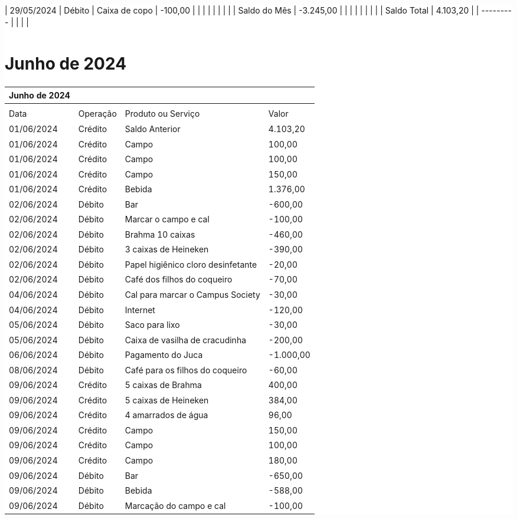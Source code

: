 | 29/05/2024   | Débito   | Caixa de copo                                   | -100,00   |
|              |          |                                                 |           |
|              |          | Saldo do Mês                                    | -3.245,00 |
|              |          |                                                 |           |
|              |          | Saldo Total                                     | 4.103,20  |
| ---------    |          |                                                 |           |



# Junho de 2024

| Junho de 2024 |          |                                       |           |
|---------------|----------|---------------------------------------|-----------|
|               |          |                                       |           |
| Data          | Operação | Produto ou Serviço                    | Valor     |
| 01/06/2024    | Crédito  | Saldo Anterior                        | 4.103,20  |
| 01/06/2024    | Crédito  | Campo                                 | 100,00    |
| 01/06/2024    | Crédito  | Campo                                 | 100,00    |
| 01/06/2024    | Crédito  | Campo                                 | 150,00    |
| 01/06/2024    | Crédito  | Bebida                                | 1.376,00  |
| 02/06/2024    | Débito   | Bar                                   | -600,00   |
| 02/06/2024    | Débito   | Marcar o campo e cal                  | -100,00   |
| 02/06/2024    | Débito   | Brahma 10 caixas                      | -460,00   |
| 02/06/2024    | Débito   | 3 caixas de Heineken                  | -390,00   |
| 02/06/2024    | Débito   | Papel higiênico cloro desinfetante    | -20,00    |
| 02/06/2024    | Débito   | Café dos filhos do coqueiro           | -70,00    |
| 04/06/2024    | Débito   | Cal para marcar o Campus Society      | -30,00    |
| 04/06/2024    | Débito   | Internet                              | -120,00   |
| 05/06/2024    | Débito   | Saco para lixo                        | -30,00    |
| 05/06/2024    | Débito   | Caixa de vasilha de cracudinha        | -200,00   |
| 06/06/2024    | Débito   | Pagamento do Juca                     | -1.000,00 |
| 08/06/2024    | Débito   | Café para os filhos do coqueiro       | -60,00    |
| 09/06/2024    | Crédito  | 5 caixas de Brahma                    | 400,00    |
| 09/06/2024    | Crédito  | 5 caixas de Heineken                  | 384,00    |
| 09/06/2024    | Crédito  | 4 amarrados de água                   | 96,00     |
| 09/06/2024    | Crédito  | Campo                                 | 150,00    |
| 09/06/2024    | Crédito  | Campo                                 | 100,00    |
| 09/06/2024    | Crédito  | Campo                                 | 180,00    |
| 09/06/2024    | Débito   | Bar                                   | -650,00   |
| 09/06/2024    | Débito   | Bebida                                | -588,00   |
| 09/06/2024    | Débito   | Marcação do campo e cal               | -100,00   |